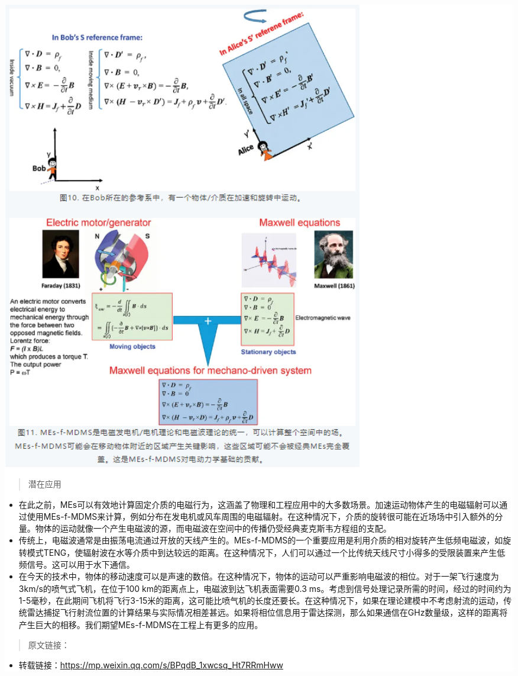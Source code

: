 <img class="center-block" style="margin:auto; width:70%;" src="/lab_images/news/AD7.png" alt=""/>
<b>
</b>
</p>


> 潜在应用

- 在此之前，MEs可以有效地计算固定介质的电磁行为，这涵盖了物理和工程应用中的大多数场景。加速运动物体产生的电磁辐射可以通过使用MEs-f-MDMS来计算，例如分布在发电机或风车周围的电磁辐射。在这种情况下，介质的旋转很可能在近场场中引入额外的分量。物体的运动就像一个产生电磁波的源，而电磁波在空间中的传播仍受经典麦克斯韦方程组的支配。 
- 传统上，电磁波通常是由振荡电流通过开放的天线产生的。MEs-f-MDMS的一个重要应用是利用介质的相对旋转产生低频电磁波，如旋转模式TENG，使辐射波在水等介质中到达较远的距离。在这种情况下，人们可以通过一个比传统天线尺寸小得多的受限装置来产生低频信号。这可以用于水下通信。
- 在今天的技术中，物体的移动速度可以是声速的数倍。在这种情况下，物体的运动可以严重影响电磁波的相位。对于一架飞行速度为3km/s的喷气式飞机，在位于100 km的距离点上，电磁波到达飞机表面需要0.3 ms。考虑到信号处理记录所需的时间，经过的时间约为1-5毫秒，在此期间飞机将飞行3-15米的距离，这可能比喷气机的长度还要长。在这种情况下，如果在理论建模中不考虑射流的运动，传统雷达捕捉飞行射流位置的计算结果与实际情况相差甚远。如果将相位信息用于雷达探测，那么如果通信在GHz数量级，这样的距离将产生巨大的相移。我们期望MEs-f-MDMS在工程上有更多的应用。


> 原文链接：

- 转载链接：https://mp.weixin.qq.com/s/BPqdB_1xwcsq_Ht7RRmHww